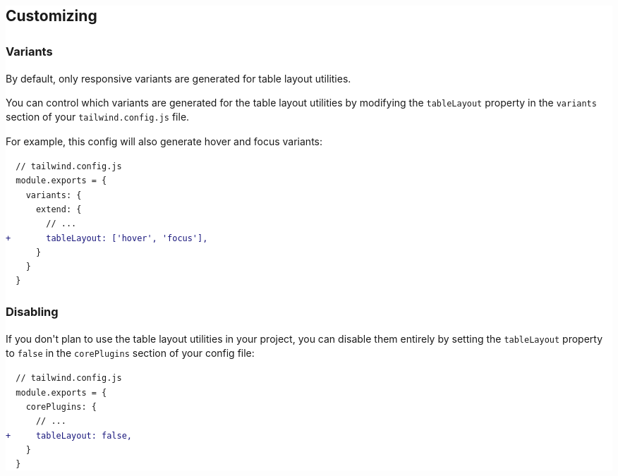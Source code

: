 ## Customizing

### Variants

By default, only responsive variants are generated for table layout utilities.

You can control which variants are generated for the table layout utilities by modifying the `tableLayout` property in the `variants` section of your `tailwind.config.js` file.

For example, this config will also generate hover and focus variants:

```diff
  // tailwind.config.js
  module.exports = {
    variants: {
      extend: {
        // ...
+       tableLayout: ['hover', 'focus'],
      }
    }
  }
```

### Disabling

If you don't plan to use the table layout utilities in your project, you can disable them entirely by setting the `tableLayout` property to `false` in the `corePlugins` section of your config file:

```diff
  // tailwind.config.js
  module.exports = {
    corePlugins: {
      // ...
+     tableLayout: false,
    }
  }
```



